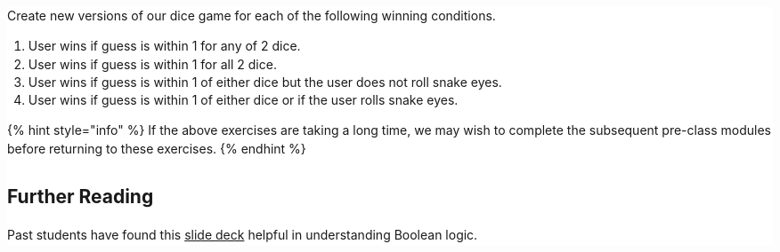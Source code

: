 Create new versions of our dice game for each of the following winning conditions.

1. User wins if guess is within 1 for any of 2 dice.
2. User wins if guess is within 1 for all 2 dice.
3. User wins if guess is within 1 of either dice but the user does not roll snake eyes.
4. User wins if guess is within 1 of either dice or if the user rolls snake eyes.

{% hint style="info" %}
If the above exercises are taking a long time, we may wish to complete the subsequent pre-class modules before returning to these exercises.
{% endhint %}

## Further Reading

Past students have found this [slide deck](https://www.cs.cmu.edu/\~mrmiller/15-110/Handouts/boolean.pdf) helpful in understanding Boolean logic.

